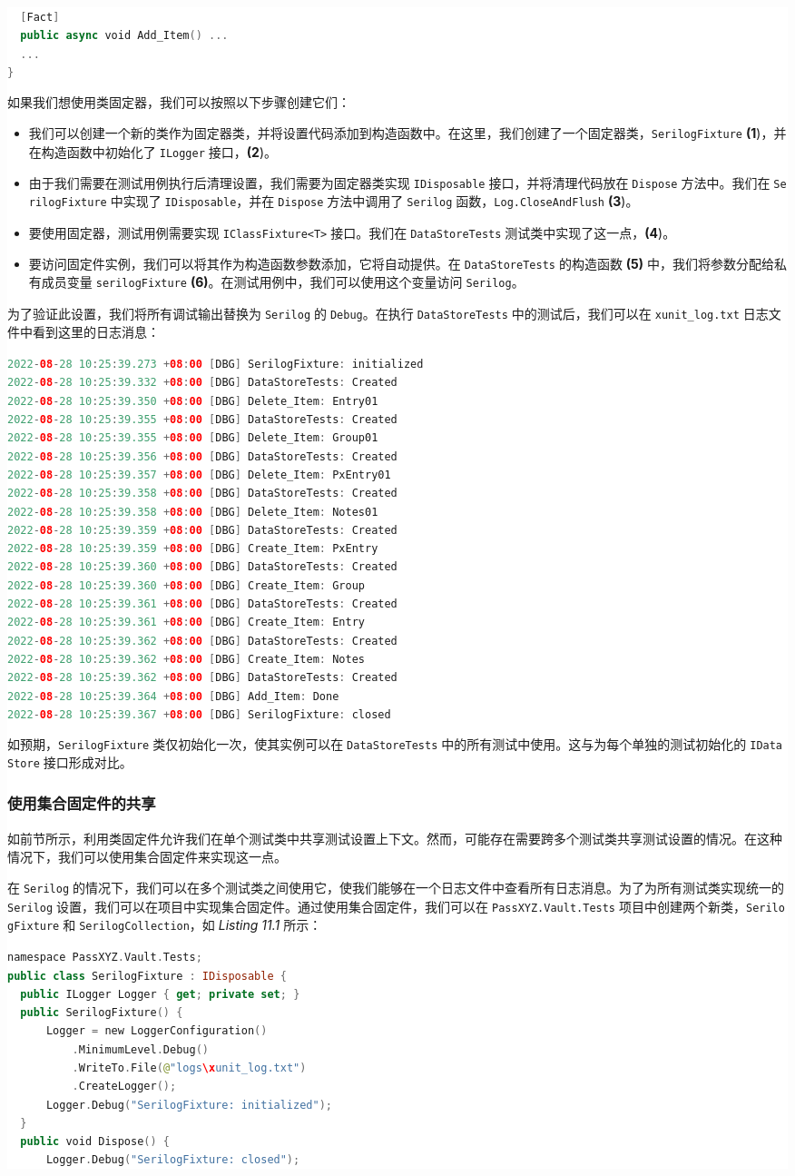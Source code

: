 ```swift
  [Fact]
  public async void Add_Item() ...
  ...
} 
```

如果我们想使用类固定器，我们可以按照以下步骤创建它们：

+   我们可以创建一个新的类作为固定器类，并将设置代码添加到构造函数中。在这里，我们创建了一个固定器类，`SerilogFixture` **(1**)，并在构造函数中初始化了 `ILogger` 接口，**(2**)。

+   由于我们需要在测试用例执行后清理设置，我们需要为固定器类实现 `IDisposable` 接口，并将清理代码放在 `Dispose` 方法中。我们在 `SerilogFixture` 中实现了 `IDisposable`，并在 `Dispose` 方法中调用了 `Serilog` 函数，`Log.CloseAndFlush` **(3**)。

+   要使用固定器，测试用例需要实现 `IClassFixture<T>` 接口。我们在 `DataStoreTests` 测试类中实现了这一点，**(4**)。

+   要访问固定件实例，我们可以将其作为构造函数参数添加，它将自动提供。在 `DataStoreTests` 的构造函数 **(5)** 中，我们将参数分配给私有成员变量 `serilogFixture` **(6)**。在测试用例中，我们可以使用这个变量访问 `Serilog`。

为了验证此设置，我们将所有调试输出替换为 `Serilog` 的 `Debug`。在执行 `DataStoreTests` 中的测试后，我们可以在 `xunit_log.txt` 日志文件中看到这里的日志消息：

```swift
2022-08-28 10:25:39.273 +08:00 [DBG] SerilogFixture: initialized
2022-08-28 10:25:39.332 +08:00 [DBG] DataStoreTests: Created
2022-08-28 10:25:39.350 +08:00 [DBG] Delete_Item: Entry01
2022-08-28 10:25:39.355 +08:00 [DBG] DataStoreTests: Created
2022-08-28 10:25:39.355 +08:00 [DBG] Delete_Item: Group01
2022-08-28 10:25:39.356 +08:00 [DBG] DataStoreTests: Created
2022-08-28 10:25:39.357 +08:00 [DBG] Delete_Item: PxEntry01
2022-08-28 10:25:39.358 +08:00 [DBG] DataStoreTests: Created
2022-08-28 10:25:39.358 +08:00 [DBG] Delete_Item: Notes01
2022-08-28 10:25:39.359 +08:00 [DBG] DataStoreTests: Created
2022-08-28 10:25:39.359 +08:00 [DBG] Create_Item: PxEntry
2022-08-28 10:25:39.360 +08:00 [DBG] DataStoreTests: Created
2022-08-28 10:25:39.360 +08:00 [DBG] Create_Item: Group
2022-08-28 10:25:39.361 +08:00 [DBG] DataStoreTests: Created
2022-08-28 10:25:39.361 +08:00 [DBG] Create_Item: Entry
2022-08-28 10:25:39.362 +08:00 [DBG] DataStoreTests: Created
2022-08-28 10:25:39.362 +08:00 [DBG] Create_Item: Notes
2022-08-28 10:25:39.362 +08:00 [DBG] DataStoreTests: Created
2022-08-28 10:25:39.364 +08:00 [DBG] Add_Item: Done
2022-08-28 10:25:39.367 +08:00 [DBG] SerilogFixture: closed 
```

如预期，`SerilogFixture` 类仅初始化一次，使其实例可以在 `DataStoreTests` 中的所有测试中使用。这与为每个单独的测试初始化的 `IDataStore` 接口形成对比。

### 使用集合固定件的共享

如前节所示，利用类固定件允许我们在单个测试类中共享测试设置上下文。然而，可能存在需要跨多个测试类共享测试设置的情况。在这种情况下，我们可以使用集合固定件来实现这一点。

在 `Serilog` 的情况下，我们可以在多个测试类之间使用它，使我们能够在一个日志文件中查看所有日志消息。为了为所有测试类实现统一的 `Serilog` 设置，我们可以在项目中实现集合固定件。通过使用集合固定件，我们可以在 `PassXYZ.Vault.Tests` 项目中创建两个新类，`SerilogFixture` 和 `SerilogCollection`，如 *Listing 11.1* 所示：

```swift
namespace PassXYZ.Vault.Tests;
public class SerilogFixture : IDisposable {
  public ILogger Logger { get; private set; }
  public SerilogFixture() {
      Logger = new LoggerConfiguration()
          .MinimumLevel.Debug()
          .WriteTo.File(@"logs\xunit_log.txt")
          .CreateLogger();
      Logger.Debug("SerilogFixture: initialized");
  }
  public void Dispose() {
      Logger.Debug("SerilogFixture: closed");
```